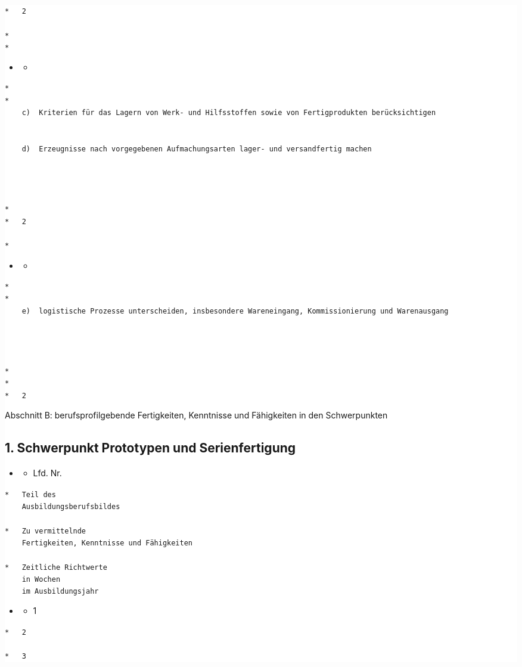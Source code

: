 


    *   2

    *
    *

*    *
    *
    *
        c)  Kriterien für das Lagern von Werk- und Hilfsstoffen sowie von Fertigprodukten berücksichtigen


        d)  Erzeugnisse nach vorgegebenen Aufmachungsarten lager- und versandfertig machen




    *
    *   2

    *

*    *
    *
    *
        e)  logistische Prozesse unterscheiden, insbesondere Wareneingang, Kommissionierung und Warenausgang




    *
    *
    *   2





Abschnitt B: berufsprofilgebende Fertigkeiten, Kenntnisse und Fähigkeiten in den Schwerpunkten
## **1. Schwerpunkt Prototypen und Serienfertigung**

*    *   Lfd.
        Nr.

    *   Teil des
        Ausbildungsberufsbildes

    *   Zu vermittelnde
        Fertigkeiten, Kenntnisse und Fähigkeiten

    *   Zeitliche Richtwerte
        in Wochen
        im Ausbildungsjahr


*    *   1

    *   2

    *   3
